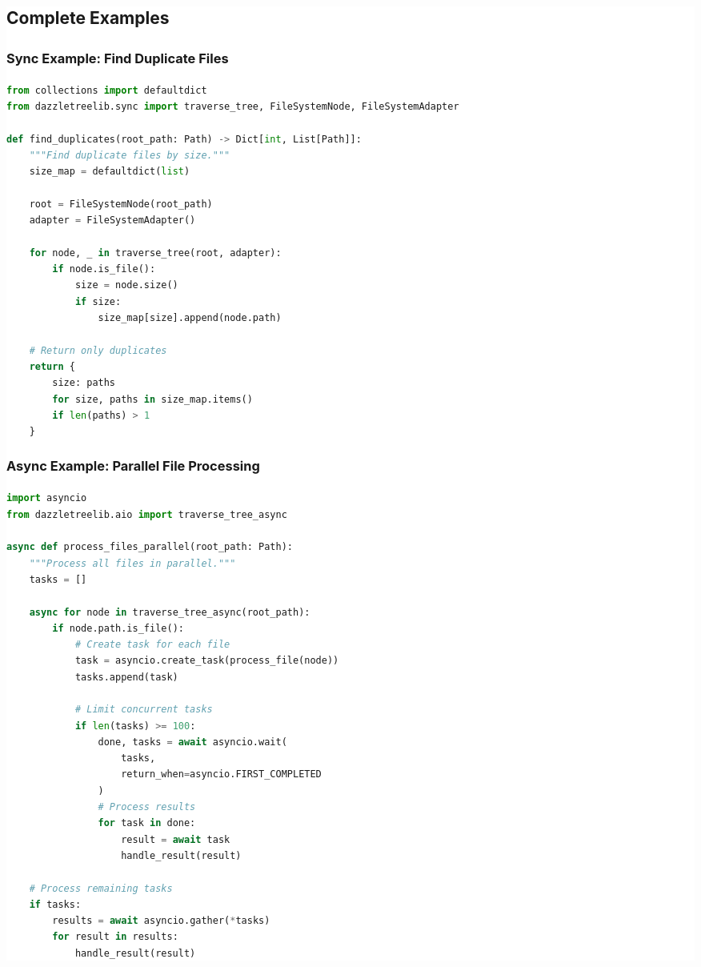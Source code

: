 ## Complete Examples

### Sync Example: Find Duplicate Files

```python
from collections import defaultdict
from dazzletreelib.sync import traverse_tree, FileSystemNode, FileSystemAdapter

def find_duplicates(root_path: Path) -> Dict[int, List[Path]]:
    """Find duplicate files by size."""
    size_map = defaultdict(list)
    
    root = FileSystemNode(root_path)
    adapter = FileSystemAdapter()
    
    for node, _ in traverse_tree(root, adapter):
        if node.is_file():
            size = node.size()
            if size:
                size_map[size].append(node.path)
    
    # Return only duplicates
    return {
        size: paths
        for size, paths in size_map.items()
        if len(paths) > 1
    }
```

### Async Example: Parallel File Processing

```python
import asyncio
from dazzletreelib.aio import traverse_tree_async

async def process_files_parallel(root_path: Path):
    """Process all files in parallel."""
    tasks = []
    
    async for node in traverse_tree_async(root_path):
        if node.path.is_file():
            # Create task for each file
            task = asyncio.create_task(process_file(node))
            tasks.append(task)
            
            # Limit concurrent tasks
            if len(tasks) >= 100:
                done, tasks = await asyncio.wait(
                    tasks,
                    return_when=asyncio.FIRST_COMPLETED
                )
                # Process results
                for task in done:
                    result = await task
                    handle_result(result)
    
    # Process remaining tasks
    if tasks:
        results = await asyncio.gather(*tasks)
        for result in results:
            handle_result(result)
```